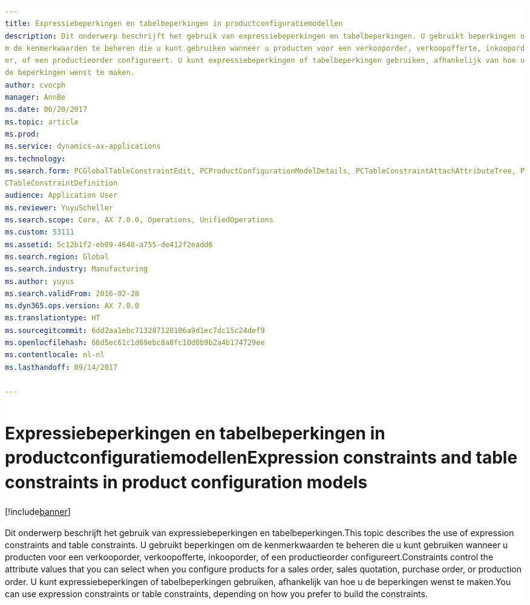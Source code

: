 ```yaml
---
title: Expressiebeperkingen en tabelbeperkingen in productconfiguratiemodellen
description: Dit onderwerp beschrijft het gebruik van expressiebeperkingen en tabelbeperkingen. U gebruikt beperkingen om de kenmerkwaarden te beheren die u kunt gebruiken wanneer u producten voor een verkooporder, verkoopofferte, inkooporder, of een productieorder configureert. U kunt expressiebeperkingen of tabelbeperkingen gebruiken, afhankelijk van hoe u de beperkingen wenst te maken.
author: cvocph
manager: AnnBe
ms.date: 06/20/2017
ms.topic: article
ms.prod: 
ms.service: dynamics-ax-applications
ms.technology: 
ms.search.form: PCGlobalTableConstraintEdit, PCProductConfigurationModelDetails, PCTableConstraintAttachAttributeTree, PCTableConstraintDefinition
audience: Application User
ms.reviewer: YuyuScheller
ms.search.scope: Core, AX 7.0.0, Operations, UnifiedOperations
ms.custom: 53111
ms.assetid: 5c12b1f2-eb89-4648-a755-de412f2eadd6
ms.search.region: Global
ms.search.industry: Manufacturing
ms.author: yuyus
ms.search.validFrom: 2016-02-28
ms.dyn365.ops.version: AX 7.0.0
ms.translationtype: HT
ms.sourcegitcommit: 6dd2aa1ebc713287120106a9d1ec7dc15c24def9
ms.openlocfilehash: 66d5ec61c1d69ebc8a8fc10d0b9b2a4b174729ee
ms.contentlocale: nl-nl
ms.lasthandoff: 09/14/2017

---
```


# <a name="expression-constraints-and-table-constraints-in-product-configuration-models"></a><span data-ttu-id="584dc-105">Expressiebeperkingen en tabelbeperkingen in productconfiguratiemodellen</span><span class="sxs-lookup"><span data-stu-id="584dc-105">Expression constraints and table constraints in product configuration models</span></span>

[!include[banner](../includes/banner.md)]


<span data-ttu-id="584dc-106">Dit onderwerp beschrijft het gebruik van expressiebeperkingen en tabelbeperkingen.</span><span class="sxs-lookup"><span data-stu-id="584dc-106">This topic describes the use of expression constraints and table constraints.</span></span> <span data-ttu-id="584dc-107">U gebruikt beperkingen om de kenmerkwaarden te beheren die u kunt gebruiken wanneer u producten voor een verkooporder, verkoopofferte, inkooporder, of een productieorder configureert.</span><span class="sxs-lookup"><span data-stu-id="584dc-107">Constraints control the attribute values that you can select when you configure products for a sales order, sales quotation, purchase order, or production order.</span></span> <span data-ttu-id="584dc-108">U kunt expressiebeperkingen of tabelbeperkingen gebruiken, afhankelijk van hoe u de beperkingen wenst te maken.</span><span class="sxs-lookup"><span data-stu-id="584dc-108">You can use expression constraints or table constraints, depending on how you prefer to build the constraints.</span></span> 
